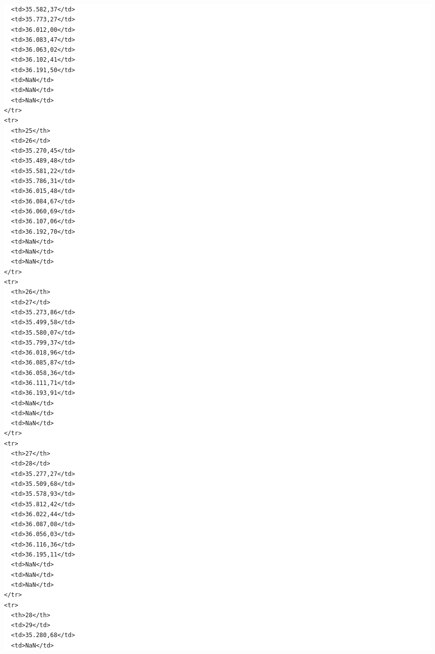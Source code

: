       <td>35.582,37</td>
      <td>35.773,27</td>
      <td>36.012,00</td>
      <td>36.083,47</td>
      <td>36.063,02</td>
      <td>36.102,41</td>
      <td>36.191,50</td>
      <td>NaN</td>
      <td>NaN</td>
      <td>NaN</td>
    </tr>
    <tr>
      <th>25</th>
      <td>26</td>
      <td>35.270,45</td>
      <td>35.489,48</td>
      <td>35.581,22</td>
      <td>35.786,31</td>
      <td>36.015,48</td>
      <td>36.084,67</td>
      <td>36.060,69</td>
      <td>36.107,06</td>
      <td>36.192,70</td>
      <td>NaN</td>
      <td>NaN</td>
      <td>NaN</td>
    </tr>
    <tr>
      <th>26</th>
      <td>27</td>
      <td>35.273,86</td>
      <td>35.499,58</td>
      <td>35.580,07</td>
      <td>35.799,37</td>
      <td>36.018,96</td>
      <td>36.085,87</td>
      <td>36.058,36</td>
      <td>36.111,71</td>
      <td>36.193,91</td>
      <td>NaN</td>
      <td>NaN</td>
      <td>NaN</td>
    </tr>
    <tr>
      <th>27</th>
      <td>28</td>
      <td>35.277,27</td>
      <td>35.509,68</td>
      <td>35.578,93</td>
      <td>35.812,42</td>
      <td>36.022,44</td>
      <td>36.087,08</td>
      <td>36.056,03</td>
      <td>36.116,36</td>
      <td>36.195,11</td>
      <td>NaN</td>
      <td>NaN</td>
      <td>NaN</td>
    </tr>
    <tr>
      <th>28</th>
      <td>29</td>
      <td>35.280,68</td>
      <td>NaN</td>